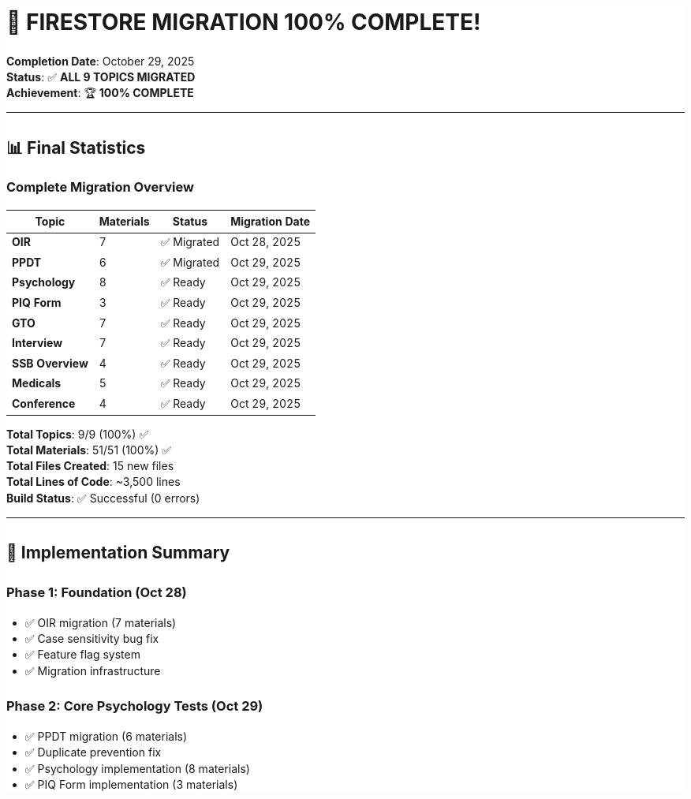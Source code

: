 # 🎉 FIRESTORE MIGRATION 100% COMPLETE!

**Completion Date**: October 29, 2025  
**Status**: ✅ **ALL 9 TOPICS MIGRATED**  
**Achievement**: 🏆 **100% COMPLETE**

---

## 📊 Final Statistics

### Complete Migration Overview

| Topic | Materials | Status | Migration Date |
|-------|-----------|--------|----------------|
| **OIR** | 7 | ✅ Migrated | Oct 28, 2025 |
| **PPDT** | 6 | ✅ Migrated | Oct 29, 2025 |
| **Psychology** | 8 | ✅ Ready | Oct 29, 2025 |
| **PIQ Form** | 3 | ✅ Ready | Oct 29, 2025 |
| **GTO** | 7 | ✅ Ready | Oct 29, 2025 |
| **Interview** | 7 | ✅ Ready | Oct 29, 2025 |
| **SSB Overview** | 4 | ✅ Ready | Oct 29, 2025 |
| **Medicals** | 5 | ✅ Ready | Oct 29, 2025 |
| **Conference** | 4 | ✅ Ready | Oct 29, 2025 |

**Total Topics**: 9/9 (100%) ✅  
**Total Materials**: 51/51 (100%) ✅  
**Total Files Created**: 15 new files  
**Total Lines of Code**: ~3,500 lines  
**Build Status**: ✅ Successful (0 errors)

---

## 🚀 Implementation Summary

### Phase 1: Foundation (Oct 28)
- ✅ OIR migration (7 materials)
- ✅ Case sensitivity bug fix
- ✅ Feature flag system
- ✅ Migration infrastructure

### Phase 2: Core Psychology Tests (Oct 29)
- ✅ PPDT migration (6 materials)
- ✅ Duplicate prevention fix
- ✅ Psychology implementation (8 materials)
- ✅ PIQ Form implementation (3 materials)
